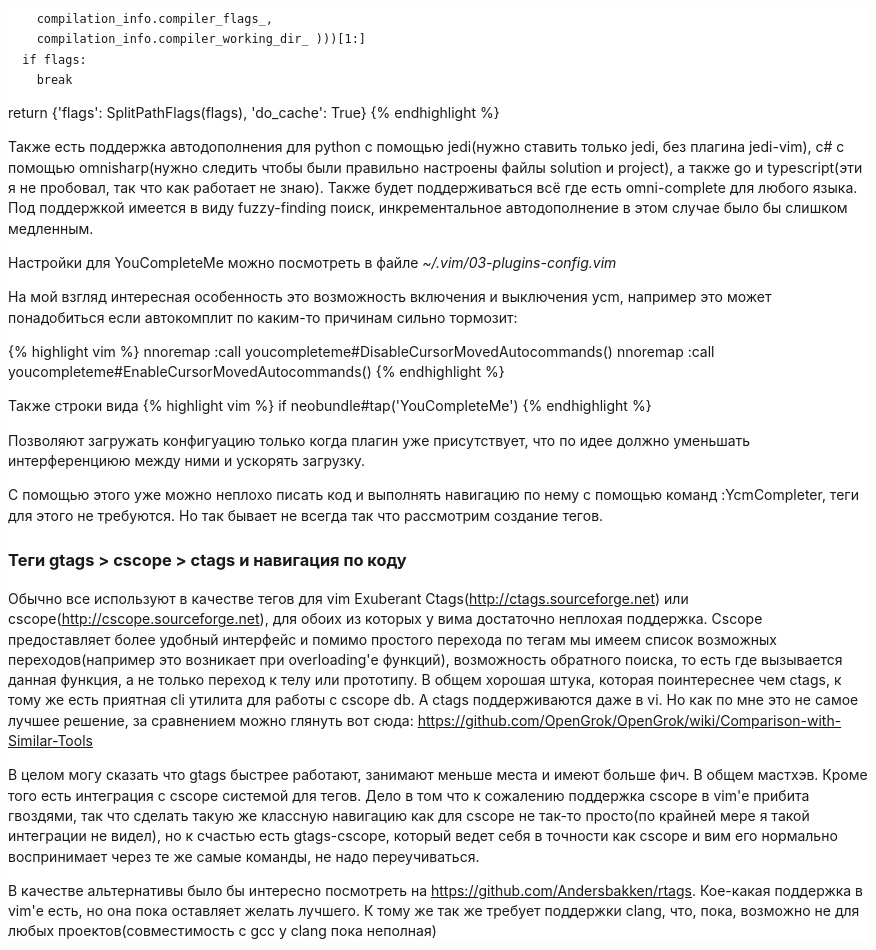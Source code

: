         compilation_info.compiler_flags_,
        compilation_info.compiler_working_dir_ )))[1:]
      if flags:
        break
  return {'flags': SplitPathFlags(flags), 'do_cache': True}
{% endhighlight %}


Также есть поддержка автодополнения для python с помощью jedi(нужно ставить только jedi, без плагина jedi-vim), c# с помощью omnisharp(нужно следить чтобы были правильно настроены файлы solution и project),  а также go и typescript(эти я не пробовал, так что как работает не знаю). Также будет поддерживаться всё где есть omni-complete для любого языка. Под поддержкой имеется в виду fuzzy-finding поиск, инкрементальное автодополнение в этом случае было бы слишком медленным.

Настройки для YouCompleteMe можно посмотреть в файле *~/.vim/03-plugins-config.vim*

На мой взгляд интересная особенность это возможность включения и выключения ycm, например это может понадобиться если автокомплит по каким-то причинам сильно тормозит:

{% highlight vim %}
nnoremap <silent> <F3> :call youcompleteme#DisableCursorMovedAutocommands()<CR>
nnoremap <silent> <F4> :call youcompleteme#EnableCursorMovedAutocommands()<CR>
{% endhighlight %}

Также строки вида
{% highlight vim %}
if neobundle#tap('YouCompleteMe')
{% endhighlight %}

Позволяют загружать конфигуацию только когда плагин уже присутствует, что по идее должно уменьшать интерференциюю между ними и ускорять загрузку.

С помощью этого уже можно неплохо писать код и выполнять навигацию по нему с помощью команд :YcmCompleter, теги для этого не требуются. Но так бывает не всегда так что рассмотрим создание тегов.

### Теги gtags > cscope > ctags и навигация по коду

Обычно все используют в качестве тегов для vim Exuberant Ctags(http://ctags.sourceforge.net) или cscope(http://cscope.sourceforge.net), для обоих из которых у вима достаточно неплохая поддержка. Cscope предоставляет более удобный интерфейс и помимо простого перехода по тегам мы имеем список возможных переходов(например это возникает при overloading'е функций), возможность обратного поиска, то есть где вызывается данная функция, а не только переход к телу или прототипу. В общем хорошая штука, которая поинтереснее чем ctags, к тому же есть приятная cli утилита для работы с cscope db. А ctags поддерживаются даже в vi. Но как по мне это не самое лучшее решение, за сравнением можно глянуть вот сюда: https://github.com/OpenGrok/OpenGrok/wiki/Comparison-with-Similar-Tools

В целом могу сказать что gtags быстрее работают, занимают меньше места и имеют больше фич. В общем мастхэв. Кроме того есть интеграция с cscope системой для тегов. Дело в том что к сожалению поддержка cscope в vim'е прибита гвоздями, так что сделать такую же классную навигацию как для cscope не так-то просто(по крайней мере я такой интеграции не видел), но к счастью есть gtags-cscope, который ведет себя в точности как cscope и вим его нормально воспринимает через те же самые команды, не надо переучиваться.

В качестве альтернативы было бы интересно посмотреть на https://github.com/Andersbakken/rtags. Кое-какая поддержка в vim'е есть, но она пока оставляет желать лучшего. К тому же так же требует поддержки clang, что, пока, возможно не для любых проектов(совместимость с gcc у clang пока неполная)
